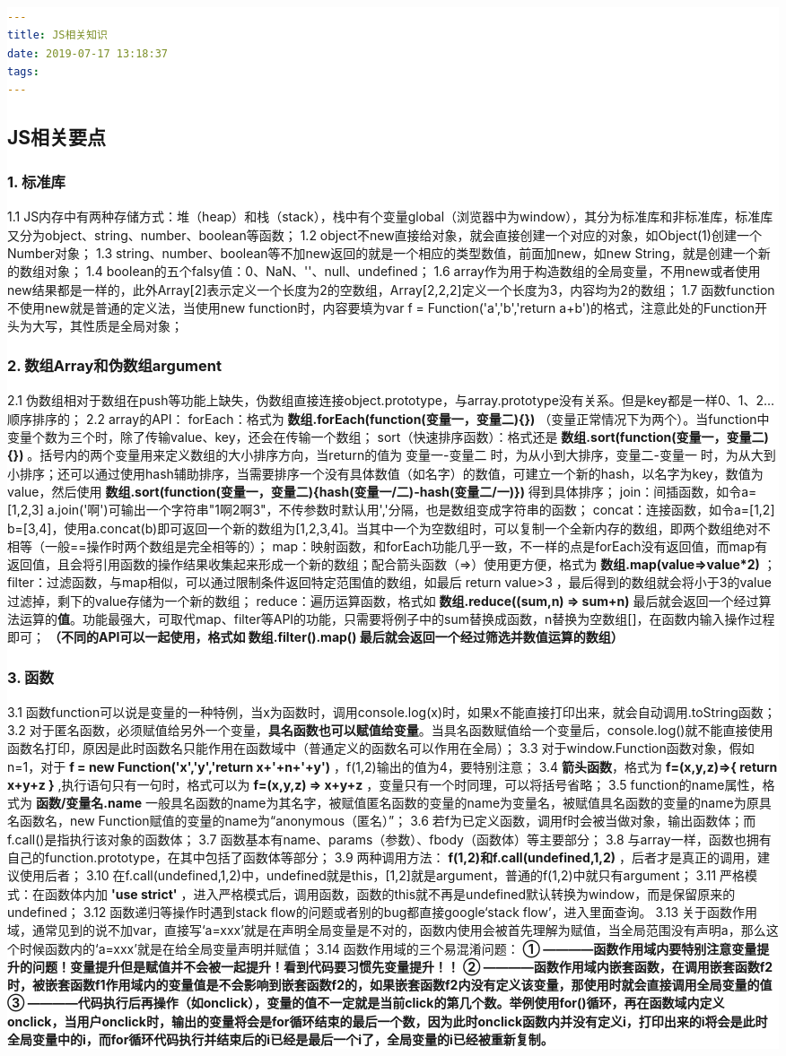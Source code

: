 ```yaml
---
title: JS相关知识
date: 2019-07-17 13:18:37
tags:
---
```

## JS相关要点
### 1. 标准库
1.1 JS内存中有两种存储方式：堆（heap）和栈（stack），栈中有个变量global（浏览器中为window），其分为标准库和非标准库，标准库又分为object、string、number、boolean等函数；
1.2 object不new直接给对象，就会直接创建一个对应的对象，如Object(1)创建一个Number对象；
1.3 string、number、boolean等不加new返回的就是一个相应的类型数值，前面加new，如new String，就是创建一个新的数组对象；
1.4 boolean的五个falsy值：0、NaN、''、null、undefined；
1.6 array作为用于构造数组的全局变量，不用new或者使用new结果都是一样的，此外Array[2]表示定义一个长度为2的空数组，Array[2,2,2]定义一个长度为3，内容均为2的数组；
1.7 函数function不使用new就是普通的定义法，当使用new function时，内容要填为var f = Function('a','b','return a+b')的格式，注意此处的Function开头为大写，其性质是全局对象；


### 2. 数组Array和伪数组argument
2.1 伪数组相对于数组在push等功能上缺失，伪数组直接连接object.prototype，与array.prototype没有关系。但是key都是一样0、1、2...顺序排序的；
2.2 array的API：
    forEach：格式为  **数组.forEach(function(变量一，变量二){})**  （变量正常情况下为两个）。当function中变量个数为三个时，除了传输value、key，还会在传输一个数组；
    sort（快速排序函数）：格式还是  **数组.sort(function(变量一，变量二){})**  。括号内的两个变量用来定义数组的大小排序方向，当return的值为 变量一-变量二 时，为从小到大排序，变量二-变量一 时，为从大到小排序；还可以通过使用hash辅助排序，当需要排序一个没有具体数值（如名字）的数值，可建立一个新的hash，以名字为key，数值为value，然后使用  **数组.sort(function(变量一，变量二){hash(变量一/二)-hash(变量二/一)})**  得到具体排序；
    join：间插函数，如令a=[1,2,3]  a.join('啊')可输出一个字符串"1啊2啊3"，不传参数时默认用','分隔，也是数组变成字符串的函数；
    concat：连接函数，如令a=[1,2] b=[3,4]，使用a.concat(b)即可返回一个新的数组为[1,2,3,4]。当其中一个为空数组时，可以复制一个全新内存的数组，即两个数组绝对不相等（一般==操作时两个数组是完全相等的）；
    map：映射函数，和forEach功能几乎一致，不一样的点是forEach没有返回值，而map有返回值，且会将引用函数的操作结果收集起来形成一个新的数组；配合箭头函数（=>）使用更方便，格式为  **数组.map(value=>value*2)**  ； 
    filter：过滤函数，与map相似，可以通过限制条件返回特定范围值的数组，如最后 return value>3 ，最后得到的数组就会将小于3的value过滤掉，剩下的value存储为一个新的数组；
    reduce：遍历运算函数，格式如  **数组.reduce((sum,n) => sum+n)**  最后就会返回一个经过算法运算的**值**。功能最强大，可取代map、filter等API的功能，只需要将例子中的sum替换成函数，n替换为空数组[]，在函数内输入操作过程即可；
    **（不同的API可以一起使用，格式如  数组.filter().map()  最后就会返回一个经过筛选并数值运算的数组）**


### 3. 函数
3.1 函数function可以说是变量的一种特例，当x为函数时，调用console.log(x)时，如果x不能直接打印出来，就会自动调用.toString函数；
3.2 对于匿名函数，必须赋值给另外一个变量，**具名函数也可以赋值给变量**。当具名函数赋值给一个变量后，console.log()就不能直接使用函数名打印，原因是此时函数名只能作用在函数域中（普通定义的函数名可以作用在全局）；
3.3 对于window.Function函数对象，假如n=1，对于  **f = new Function('x','y','return x+'+n+'+y')**  ，f(1,2)输出的值为4，要特别注意；
3.4 **箭头函数**，格式为  **f=(x,y,z)=>{ return x+y+z }**  ,执行语句只有一句时，格式可以为  **f=(x,y,z) => x+y+z**  ，变量只有一个时同理，可以将括号省略；
3.5 function的name属性，格式为 **函数/变量名.name**  一般具名函数的name为其名字，被赋值匿名函数的变量的name为变量名，被赋值具名函数的变量的name为原具名函数名，new Function赋值的变量的name为“anonymous（匿名）”；
3.6 若f为已定义函数，调用f时会被当做对象，输出函数体；而f.call()是指执行该对象的函数体；
3.7 函数基本有name、params（参数）、fbody（函数体）等主要部分；
3.8 与array一样，函数也拥有自己的function.prototype，在其中包括了函数体等部分；
3.9 两种调用方法： **f(1,2)和f.call(undefined,1,2)**  ，后者才是真正的调用，建议使用后者；
3.10 在f.call(undefined,1,2)中，undefined就是this，[1,2]就是argument，普通的f(1,2)中就只有argument；
3.11 严格模式：在函数体内加  **'use strict'**  ，进入严格模式后，调用函数，函数的this就不再是undefined默认转换为window，而是保留原来的undefined；
3.12 函数递归等操作时遇到stack flow的问题或者别的bug都直接google‘stack flow’，进入里面查询。
3.13 关于函数作用域，通常见到的说不加var，直接写‘a=xxx’就是在声明全局变量是不对的，函数内使用会被首先理解为赋值，当全局范围没有声明a，那么这个时候函数内的‘a=xxx’就是在给全局变量声明并赋值；
3.14 函数作用域的三个易混淆问题：
**① ————函数作用域内要特别注意变量提升的问题！变量提升但是赋值并不会被一起提升！看到代码要习惯先变量提升！！**
**② ————函数作用域内嵌套函数，在调用嵌套函数f2时，被嵌套函数f1作用域内的变量值是不会影响到嵌套函数f2的，如果嵌套函数f2内没有定义该变量，那使用时就会直接调用全局变量的值**
**③ ————代码执行后再操作（如onclick），变量的值不一定就是当前click的第几个数。举例使用for()循环，再在函数域内定义onclick，当用户onclick时，输出的变量将会是for循环结束的最后一个数，因为此时onclick函数内并没有定义i，打印出来的i将会是此时全局变量中的i，而for循环代码执行并结束后的i已经是最后一个i了，全局变量的i已经被重新复制。**